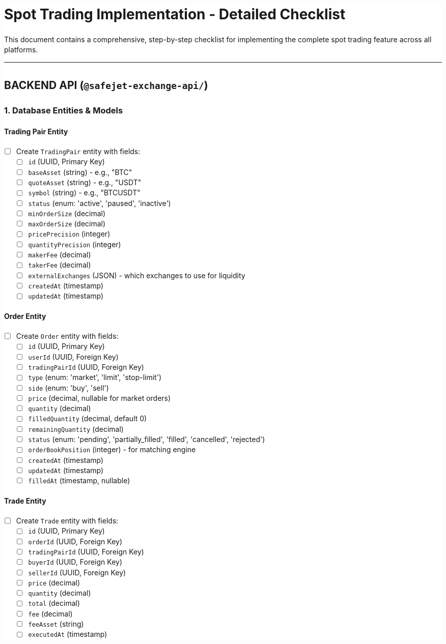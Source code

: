 # Spot Trading Implementation - Detailed Checklist

This document contains a comprehensive, step-by-step checklist for implementing the complete spot trading feature across all platforms.

---

## BACKEND API (`@safejet-exchange-api/`)

### 1. Database Entities & Models

#### Trading Pair Entity
- [ ] Create `TradingPair` entity with fields:
  - [ ] `id` (UUID, Primary Key)
  - [ ] `baseAsset` (string) - e.g., "BTC"
  - [ ] `quoteAsset` (string) - e.g., "USDT"
  - [ ] `symbol` (string) - e.g., "BTCUSDT"
  - [ ] `status` (enum: 'active', 'paused', 'inactive')
  - [ ] `minOrderSize` (decimal)
  - [ ] `maxOrderSize` (decimal)
  - [ ] `pricePrecision` (integer)
  - [ ] `quantityPrecision` (integer)
  - [ ] `makerFee` (decimal)
  - [ ] `takerFee` (decimal)
  - [ ] `externalExchanges` (JSON) - which exchanges to use for liquidity
  - [ ] `createdAt` (timestamp)
  - [ ] `updatedAt` (timestamp)

#### Order Entity
- [ ] Create `Order` entity with fields:
  - [ ] `id` (UUID, Primary Key)
  - [ ] `userId` (UUID, Foreign Key)
  - [ ] `tradingPairId` (UUID, Foreign Key)
  - [ ] `type` (enum: 'market', 'limit', 'stop-limit')
  - [ ] `side` (enum: 'buy', 'sell')
  - [ ] `price` (decimal, nullable for market orders)
  - [ ] `quantity` (decimal)
  - [ ] `filledQuantity` (decimal, default 0)
  - [ ] `remainingQuantity` (decimal)
  - [ ] `status` (enum: 'pending', 'partially_filled', 'filled', 'cancelled', 'rejected')
  - [ ] `orderBookPosition` (integer) - for matching engine
  - [ ] `createdAt` (timestamp)
  - [ ] `updatedAt` (timestamp)
  - [ ] `filledAt` (timestamp, nullable)

#### Trade Entity
- [ ] Create `Trade` entity with fields:
  - [ ] `id` (UUID, Primary Key)
  - [ ] `orderId` (UUID, Foreign Key)
  - [ ] `tradingPairId` (UUID, Foreign Key)
  - [ ] `buyerId` (UUID, Foreign Key)
  - [ ] `sellerId` (UUID, Foreign Key)
  - [ ] `price` (decimal)
  - [ ] `quantity` (decimal)
  - [ ] `total` (decimal)
  - [ ] `fee` (decimal)
  - [ ] `feeAsset` (string)
  - [ ] `executedAt` (timestamp)
